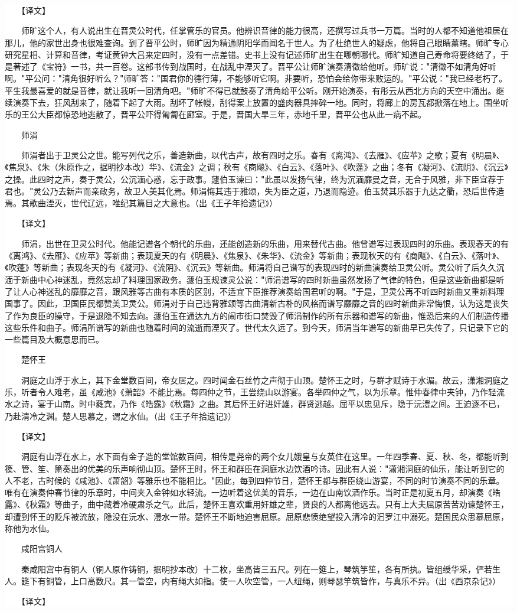  

　　【译文】

 

　　师旷这个人，有人说出生在晋灵公时代，任掌管乐的官员。他辨识音律的能力很高，还撰写过兵书一万篇。当时的人都不知道他祖居在那儿，他的家世出身也很难查询。到了晋平公时，师旷因为精通阴阳学而闻名于世人。为了杜绝世人的疑虑，他将自己眼睛薰瞎。师旷专心研究星相、计算和音律，考证黄钟大吕来定四时，没有一点差错。史书上没有记述师旷出生在哪朝哪代。师旷知道自己寿命将要终结了，于是著述了《宝符》一书，共一百卷。这部书传到战国时，在战乱中湮灭了。晋平公让师旷演奏清徵给他听。师旷说："清徵不如清角好听啊。"平公问："清角很好听么？"师旷答："国君你的德行薄，不能够听它啊。非要听，恐怕会给你带来败运的。"平公说："我已经老朽了。平生我最喜爱的就是音律，就让我听一回清角吧。"师旷不得已就鼓奏了清角给平公听。刚开始演奏，有彤云从西北方向的天空中涌出。继续演奏下去，狂风刮来了，随着下起了大雨。刮坏了帐幔，刮得案上放置的盛肉器具摔碎一地。同时，将廊上的房瓦都掀落在地上。围坐听乐的王公大臣都惊恐地逃散了，晋平公吓得匍匐在廊室。于是，晋国大旱三年，赤地千里，晋平公也从此一病不起。

 

　　师涓　　

 

　　师涓者出于卫灵公之世。能写列代之乐，善造新曲，以代古声，故有四时之乐。春有《离鸿》、《去雁》、《应苹》之歌；夏有《明晨》、《焦泉》、《朱（朱原作之，据明抄本改）华》、《流金》之调；秋有《商飚》、《白云》、《落叶》、《吹蓬》之曲；冬有《凝河》、《流阴》、《沉云》之操。此四时之声，奏于灵公，公沉湎心惑，忘于政事。蘧伯玉谏曰："此虽以发扬气律，终为沉湎靡曼之音，无合于风雅，非下臣宜荐于君也。"灵公乃去新声而亲政务，故卫人美其化焉。师涓悔其违于雅颂，失为臣之道，乃退而隐迹。伯玉焚其乐器于九达之衢，恐后世传造焉。其歌曲湮灭，世代辽远，唯纪其篇目之大意也。（出《王子年拾遗记》）

 

　　【译文】

 

　　师涓，出世在卫灵公时代。他能记谱各个朝代的乐曲，还能创造新的乐曲，用来替代古曲。他曾谱写过表现四时的乐曲。表现春天的有《离鸿》、《去雁》、《应苹》等新曲；表现夏天的有《明晨》、《焦泉》、《朱华》、《流金》等新曲；表现秋天的有《商飚》、《白云》、《落叶》、《吹蓬》等新曲；表现冬天的有《凝河》、《流阴》、《沉云》等新曲。师涓将自己谱写的表现四时的新曲演奏给卫灵公听。灵公听了后久久沉湎于新曲中心神迷乱，竟然忘却了料理国家政务。蘧伯玉规谏灵公说："师涓谱写的四时新曲虽然发扬了气律的特色，但是这些新曲都是听了让人心神迷乱的靡靡之音，跟风雅等古曲有本质的区别，不适宜下臣推荐演奏给国君听的啊。"于是，卫灵公再不听四时新曲又重新料理国事了。因此，卫国臣民都赞美卫灵公。师涓对于自己违背雅颂等古曲清新古朴的风格而谱写靡靡之音的四时新曲非常悔恨，认为这是丧失了作为良臣的操守，于是退隐不知去向。蘧伯玉在通达九方的闹市街口焚毁了师涓制作的所有乐器和谱写的新曲，惟恐后来的人们制造传播这些乐件和曲子。师涓所谱写的新曲也随着时间的流逝而湮灭了。世代太久远了。到今天，师涓当年谱写的新曲早已失传了，只记录下它的一些篇目及大概意思而已。

 

　　楚怀王　　

 

　　洞庭之山浮于水上，其下金堂数百间，帝女居之。四时闻金石丝竹之声彻于山顶。楚怀王之时，与群才赋诗于水湄。故云，潇湘洞庭之乐，听者令人难老，虽《咸池》《萧韶》不能比焉。每四仲之节，王尝绕山以游宴。各举四仲之气，以为乐章。惟仲春律中夹钟，乃作轻流水之诗，宴于山南。时中蕤宾，乃作《皓露》《秋霜》之曲。其后怀王好进奸雄，群贤逃越。屈平以忠见斥，隐于沅澧之间。王迫逐不已，乃赴清冷之渊。楚人思慕之，谓之水仙。（出《王子年拾遗记》）

 

　　【译文】

 

　　洞庭有山浮在水上，水下面有金子造的堂馆数百间，相传是尧帝的两个女儿娥皇与女英住在这里。一年四季春、夏、秋、冬，都能听到篌、管、笙、箫奏出的优美的乐声响彻山顶。楚怀王时，怀王和群臣在洞庭水边饮酒吟诗。因此有人说："潇湘洞庭的仙乐，能让听到它的人不老，古时候的《咸池》、《萧韶》等雅乐也不能相比。"因此，每到四仲节日，楚怀王都与群臣绕山游宴，不同的时节演奏不同的乐章。唯有在演奏仲春节律的乐章时，中间夹入金钟如水轻流。一边听着这优美的音乐，一边在山南饮酒作乐。当时正是初夏五月，却演奏《皓露》、《秋霜》等曲子，曲中藏着冷硬肃杀之气。此后，楚怀王喜欢重用奸雄之辈，贤良的人都离他远去。只有上大夫屈原苦苦劝谏楚怀王，却遭到怀王的贬斥被流放，隐没在沅水、澧水一带。楚怀王不断地迫害屈原。屈原悲愤绝望投入清冷的汩罗江中溺死。楚国民众思慕屈原，称他为水仙。

 

　　咸阳宫铜人　　

 

　　秦咸阳宫中有铜人（铜人原作铸铜，据明抄本改）十二枚，坐高皆三五尺。列在一筵上，琴筑竽笙，各有所执。皆组绶华采，俨若生人。筵下有铜管，上口高数尺。其一管空，内有绳大如指。使一人吹空管，一人纽绳，则琴瑟竽筑皆作，与真乐不异。（出《西京杂记》）

 

　　【译文】
